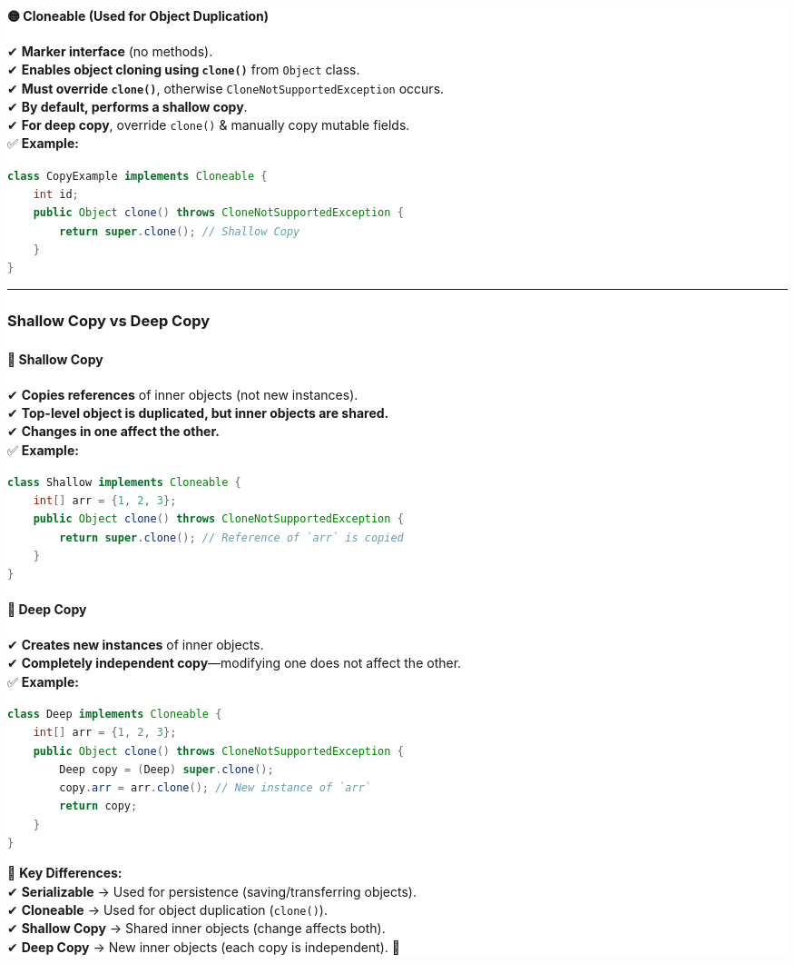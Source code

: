 
#### **🟡 Cloneable (Used for Object Duplication)**  
✔ **Marker interface** (no methods).  
✔ **Enables object cloning using `clone()`** from `Object` class.  
✔ **Must override `clone()`**, otherwise `CloneNotSupportedException` occurs.  
✔ **By default, performs a shallow copy**.  
✔ **For deep copy**, override `clone()` & manually copy mutable fields.  
✅ **Example:**  
```java
class CopyExample implements Cloneable {
    int id;
    public Object clone() throws CloneNotSupportedException {
        return super.clone(); // Shallow Copy
    }
}
```

---

### **Shallow Copy vs Deep Copy**  

#### **🔹 Shallow Copy**  
✔ **Copies references** of inner objects (not new instances).  
✔ **Top-level object is duplicated, but inner objects are shared.**  
✔ **Changes in one affect the other.**  
✅ **Example:**  
```java
class Shallow implements Cloneable {
    int[] arr = {1, 2, 3}; 
    public Object clone() throws CloneNotSupportedException {
        return super.clone(); // Reference of `arr` is copied
    }
}
```

#### **🔹 Deep Copy**  
✔ **Creates new instances** of inner objects.  
✔ **Completely independent copy**—modifying one does not affect the other.  
✅ **Example:**  
```java
class Deep implements Cloneable {
    int[] arr = {1, 2, 3}; 
    public Object clone() throws CloneNotSupportedException {
        Deep copy = (Deep) super.clone();
        copy.arr = arr.clone(); // New instance of `arr`
        return copy;
    }
}
```

📌 **Key Differences:**  
✔ **Serializable** → Used for persistence (saving/transferring objects).  
✔ **Cloneable** → Used for object duplication (`clone()`).  
✔ **Shallow Copy** → Shared inner objects (change affects both).  
✔ **Deep Copy** → New inner objects (each copy is independent). 🚀